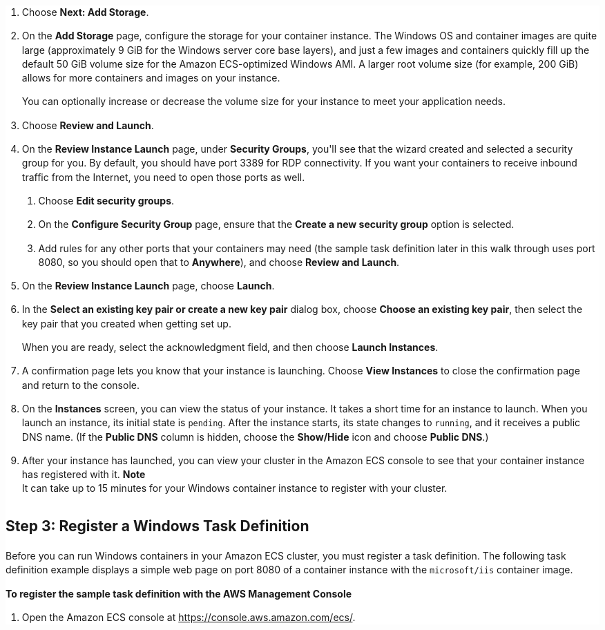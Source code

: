 1. Choose **Next: Add Storage**\.

1. On the **Add Storage** page, configure the storage for your container instance\. The Windows OS and container images are quite large \(approximately 9 GiB for the Windows server core base layers\), and just a few images and containers quickly fill up the default 50 GiB volume size for the Amazon ECS\-optimized Windows AMI\. A larger root volume size \(for example, 200 GiB\) allows for more containers and images on your instance\.

   You can optionally increase or decrease the volume size for your instance to meet your application needs\.

1. Choose **Review and Launch**\.

1. On the **Review Instance Launch** page, under **Security Groups**, you'll see that the wizard created and selected a security group for you\. By default, you should have port 3389 for RDP connectivity\. If you want your containers to receive inbound traffic from the Internet, you need to open those ports as well\.

   1. Choose **Edit security groups**\.

   1. On the **Configure Security Group** page, ensure that the **Create a new security group** option is selected\.

   1. Add rules for any other ports that your containers may need \(the sample task definition later in this walk through uses port 8080, so you should open that to **Anywhere**\), and choose **Review and Launch**\.

1. On the **Review Instance Launch** page, choose **Launch**\.

1. In the **Select an existing key pair or create a new key pair** dialog box, choose **Choose an existing key pair**, then select the key pair that you created when getting set up\. 

   When you are ready, select the acknowledgment field, and then choose **Launch Instances**\. 

1. A confirmation page lets you know that your instance is launching\. Choose **View Instances** to close the confirmation page and return to the console\.

1. On the **Instances** screen, you can view the status of your instance\. It takes a short time for an instance to launch\. When you launch an instance, its initial state is `pending`\. After the instance starts, its state changes to `running`, and it receives a public DNS name\. \(If the **Public DNS** column is hidden, choose the **Show/Hide** icon and choose **Public DNS**\.\)

1. After your instance has launched, you can view your cluster in the Amazon ECS console to see that your container instance has registered with it\.
**Note**  
It can take up to 15 minutes for your Windows container instance to register with your cluster\.

## Step 3: Register a Windows Task Definition<a name="register_windows_task_def"></a>

Before you can run Windows containers in your Amazon ECS cluster, you must register a task definition\. The following task definition example displays a simple web page on port 8080 of a container instance with the `microsoft/iis` container image\.

**To register the sample task definition with the AWS Management Console**

1. Open the Amazon ECS console at [https://console\.aws\.amazon\.com/ecs/](https://console.aws.amazon.com/ecs/)\.
